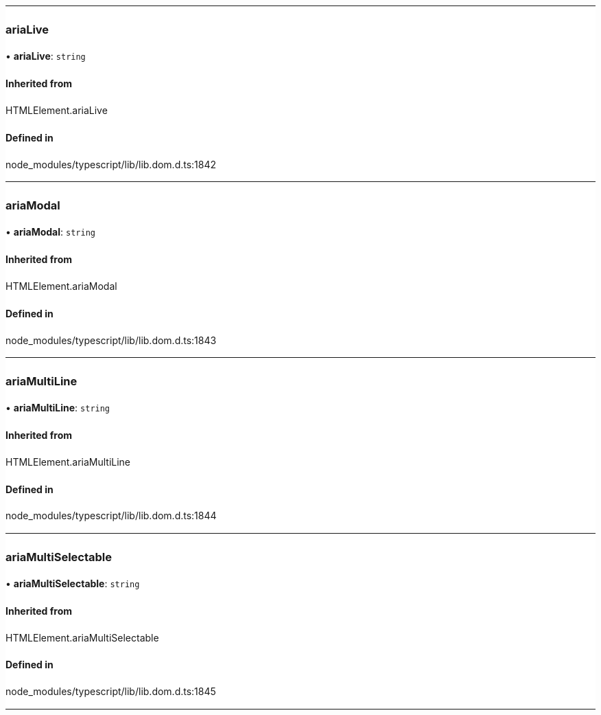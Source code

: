 ___

### ariaLive

• **ariaLive**: `string`

#### Inherited from

HTMLElement.ariaLive

#### Defined in

node_modules/typescript/lib/lib.dom.d.ts:1842

___

### ariaModal

• **ariaModal**: `string`

#### Inherited from

HTMLElement.ariaModal

#### Defined in

node_modules/typescript/lib/lib.dom.d.ts:1843

___

### ariaMultiLine

• **ariaMultiLine**: `string`

#### Inherited from

HTMLElement.ariaMultiLine

#### Defined in

node_modules/typescript/lib/lib.dom.d.ts:1844

___

### ariaMultiSelectable

• **ariaMultiSelectable**: `string`

#### Inherited from

HTMLElement.ariaMultiSelectable

#### Defined in

node_modules/typescript/lib/lib.dom.d.ts:1845

___
